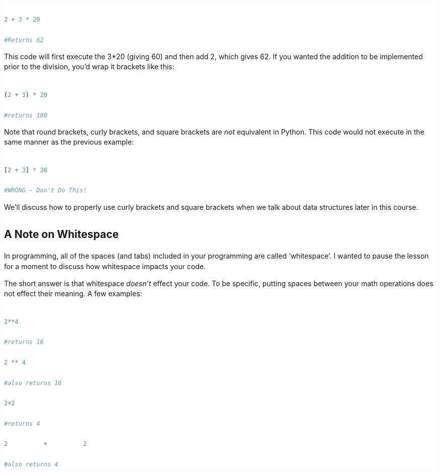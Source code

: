 ```python

2 + 3 * 20

#Returns 62

```

This code will first execute the 3*20 (giving 60) and then add 2, which gives 62. If you wanted the addition to be implemented prior to the division, you’d wrap it brackets like this:

```python

(2 + 3) * 20

#returns 100

```

Note that round brackets, curly brackets, and square brackets are _not_ equivalent in Python. This code would not execute in the same manner as the previous example:

```python

[2 + 3] * 20

#WRONG - Don't Do This!
```

We’ll discuss how to properly use curly brackets and square brackets when we talk about data structures later in this course.


## A Note on Whitespace

In programming, all of the spaces (and tabs) included in your programming are called ‘whitespace’. I wanted to pause the lesson for a moment to discuss how whitespace impacts your code.

The short answer is that whitespace _doesn’t_ effect your code. To be specific, putting spaces between your math operations does not effect their meaning. A few examples:

```python

2**4

#returns 16

2 ** 4

#also returns 16

2+2

#returns 4

2          +          2

#also returns 4

``` 
